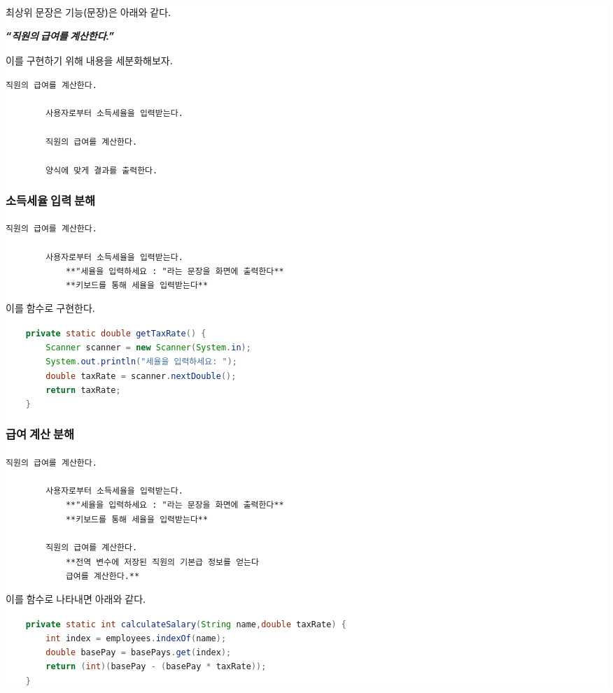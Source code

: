 최상위 문장은 기능(문장)은 아래와 같다.

***“직원의 급여를 계산한다.”***

이를 구현하기 위해 내용을 세분화해보자.

```html
직원의 급여를 계산한다.
		
		사용자로부터 소득세율을 입력받는다.
		
		직원의 급여를 계산한다.
		
		양식에 맞게 결과를 출력한다.
```

### 소득세율 입력 분해

```html
직원의 급여를 계산한다.
		
		사용자로부터 소득세율을 입력받는다.
			**"세율을 입력하세요 : "라는 문장을 화면에 출력한다**
			**키보드를 통해 세율을 입력받는다**
```

이를 함수로 구현한다.

```java
    private static double getTaxRate() {
        Scanner scanner = new Scanner(System.in);
        System.out.println("세율을 입력하세요: ");
        double taxRate = scanner.nextDouble();
        return taxRate;
    }
```

### 급여 계산 분해

```html
직원의 급여를 계산한다.
		
		사용자로부터 소득세율을 입력받는다.
			**"세율을 입력하세요 : "라는 문장을 화면에 출력한다**
			**키보드를 통해 세율을 입력받는다**
			
		직원의 급여를 계산한다.
			**전역 변수에 저장된 직원의 기본급 정보를 얻는다
			급여를 계산한다.**
```

이를 함수로 나타내면 아래와 같다.

```java
    private static int calculateSalary(String name,double taxRate) {
        int index = employees.indexOf(name);
        double basePay = basePays.get(index);
        return (int)(basePay - (basePay * taxRate));
    }
```
